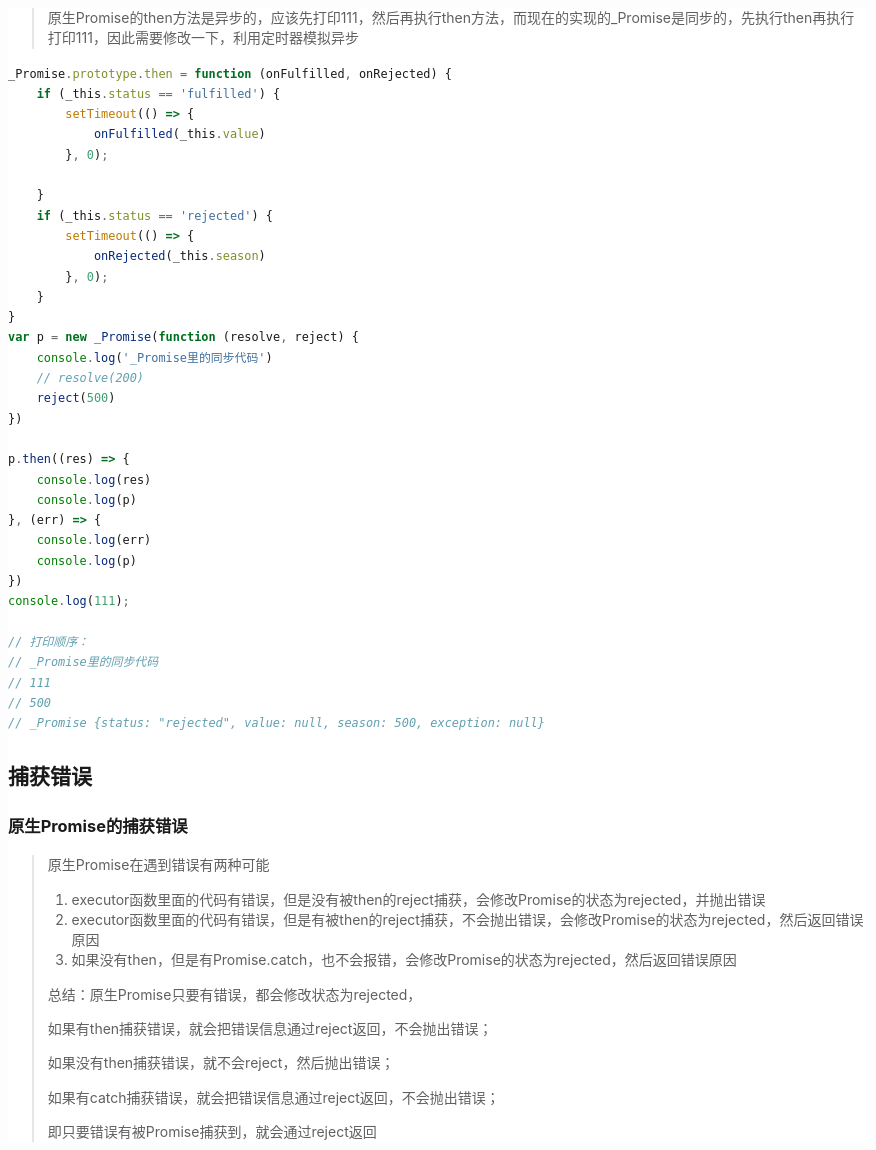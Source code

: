 > 原生Promise的then方法是异步的，应该先打印111，然后再执行then方法，而现在的实现的_Promise是同步的，先执行then再执行打印111，因此需要修改一下，利用定时器模拟异步

```js
_Promise.prototype.then = function (onFulfilled, onRejected) {
    if (_this.status == 'fulfilled') {
        setTimeout(() => {
            onFulfilled(_this.value)
        }, 0);

    }
    if (_this.status == 'rejected') {
        setTimeout(() => {
            onRejected(_this.season)
        }, 0);
    }
}
var p = new _Promise(function (resolve, reject) {
    console.log('_Promise里的同步代码')
    // resolve(200)
    reject(500)
})

p.then((res) => {
    console.log(res)
    console.log(p)
}, (err) => {
    console.log(err)
    console.log(p)
})
console.log(111);

// 打印顺序：
// _Promise里的同步代码
// 111
// 500
// _Promise {status: "rejected", value: null, season: 500, exception: null}
```

## 捕获错误

### 原生Promise的捕获错误

> 原生Promise在遇到错误有两种可能
>
> 1. executor函数里面的代码有错误，但是没有被then的reject捕获，会修改Promise的状态为rejected，并抛出错误
> 2. executor函数里面的代码有错误，但是有被then的reject捕获，不会抛出错误，会修改Promise的状态为rejected，然后返回错误原因
> 3. 如果没有then，但是有Promise.catch，也不会报错，会修改Promise的状态为rejected，然后返回错误原因
>
> 总结：原生Promise只要有错误，都会修改状态为rejected，
>
> 如果有then捕获错误，就会把错误信息通过reject返回，不会抛出错误；
>
> 如果没有then捕获错误，就不会reject，然后抛出错误；
>
> 如果有catch捕获错误，就会把错误信息通过reject返回，不会抛出错误；
>
> 即只要错误有被Promise捕获到，就会通过reject返回
